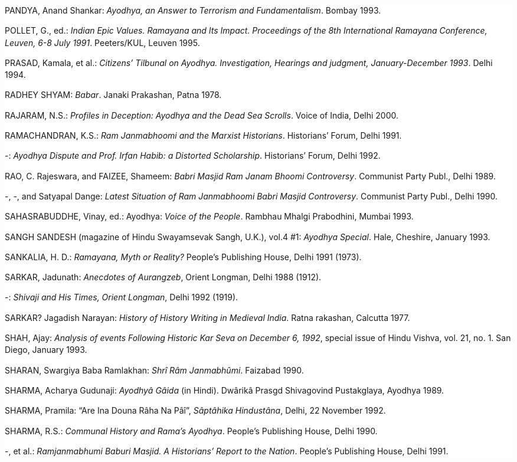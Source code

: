 PANDYA, Anand Shankar: *Ayodhya, an Answer to Terrorism and
Fundamentalism*.  Bombay 1993.

POLLET, G., ed.: *Indian Epic Values.  Ramayana and Its Impact.
Proceedings of the 8th International Ramayana Conference, Leuven, 6-8
July 1991*.  Peeters/KUL, Leuven 1995.

PRASAD, Kamala, et al.: *Citizens’ Tilbunal on Ayodhya.  Investigation,
Hearings and judgment, January-December 1993*.  Delhi 1994.

RADHEY SHYAM: *Babar*. Janaki Prakashan, Patna 1978.

RAJARAM, N.S.: *Profiles in Deception: Ayodhya and the Dead Sea
Scrolls*. Voice of India, Delhi 2000.

RAMACHANDRAN, K.S.: *Ram Janmabhoomi and the Marxist Historians*.
Historians’ Forum, Delhi 1991.

-: *Ayodhya Dispute and Prof. Irfan Habib: a Distorted Scholarship*.
Historians’ Forum, Delhi 1992.

RAO, C. Rajeswara, and FAIZEE, Shameem: *Babri Masjid Ram Janam Bhoomi
Controversy*.  Communist Party Publ., Delhi 1989. 

-, -, and Satyapal Dange: *Latest Situation of Ram Janmabhoomi Babri
Masjid Controversy*.  Communist Party Publ., Delhi 1990.

SAHASRABUDDHE, Vinay, ed.: Ayodhya: *Voice of the People*.  Rambhau
Mhalgi Prabodhini, Mumbai 1993.

SANGH SANDESH (magazine of Hindu Swayamsevak Sangh, U.K.), vol.4 \#1:
*Ayodhya Special*. Hale, Cheshire, January 1993.

SANKALIA, H. D.: *Ramayana, Myth or Reality?*  People’s Publishing
House, Delhi 1991 (1973).

SARKAR, Jadunath: *Anecdotes of Aurangzeb*, Orient Longman, Delhi 1988
(1912).

-: *Shivaji and His Times, Orient Longman*, Delhi 1992 (1919).

SARKAR? Jagadish Narayan: *History of History Writing in Medieval
India*. Ratna rakashan, Calcutta 1977.

SHAH, Ajay: *Analysis of events Following Historic Kar Seva on December
6, 1992*, special issue of Hindu Vishva, vol. 21, no. 1. San Diego,
January 1993.

SHARAN, Swargiya Baba Ramlakhan: *Shrî Râm Janmabhûmi*.  Faizabad 1990.

SHARMA, Acharya Gudunaji: *Ayodhyâ Gâida* (in Hindi).  Dwârikâ Prasgd
Shivagovind Pustakglaya, Ayodhya 1989.

SHARMA, Pramila: “Are Ina Douna Râha Na Pâî”, *Sâptâhika Hindustâna*,
Delhi, 22 November 1992.

SHARMA, R.S.: *Communal History and Rama’s Ayodhya*.  People’s
Publishing House, Delhi 1990.

-, et al.: *Ramjanmabhumi Baburi Masjid.  A Historians’ Report to the
Nation*.  People’s Publishing House, Delhi 1991.
